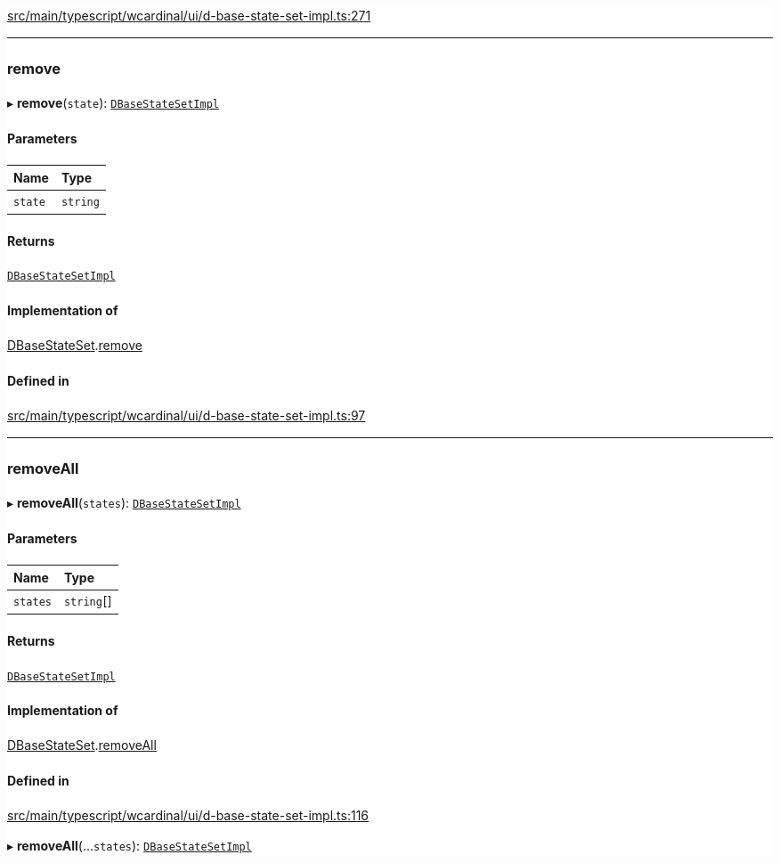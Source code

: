[src/main/typescript/wcardinal/ui/d-base-state-set-impl.ts:271](https://github.com/winter-cardinal/winter-cardinal-ui/blob/v0.164.0/src/main/typescript/wcardinal/ui/d-base-state-set-impl.ts#L271)

___

### remove

▸ **remove**(`state`): [`DBaseStateSetImpl`](DBaseStateSetImpl.md)

#### Parameters

| Name | Type |
| :------ | :------ |
| `state` | `string` |

#### Returns

[`DBaseStateSetImpl`](DBaseStateSetImpl.md)

#### Implementation of

[DBaseStateSet](../interfaces/DBaseStateSet.md).[remove](../interfaces/DBaseStateSet.md#remove)

#### Defined in

[src/main/typescript/wcardinal/ui/d-base-state-set-impl.ts:97](https://github.com/winter-cardinal/winter-cardinal-ui/blob/v0.164.0/src/main/typescript/wcardinal/ui/d-base-state-set-impl.ts#L97)

___

### removeAll

▸ **removeAll**(`states`): [`DBaseStateSetImpl`](DBaseStateSetImpl.md)

#### Parameters

| Name | Type |
| :------ | :------ |
| `states` | `string`[] |

#### Returns

[`DBaseStateSetImpl`](DBaseStateSetImpl.md)

#### Implementation of

[DBaseStateSet](../interfaces/DBaseStateSet.md).[removeAll](../interfaces/DBaseStateSet.md#removeall)

#### Defined in

[src/main/typescript/wcardinal/ui/d-base-state-set-impl.ts:116](https://github.com/winter-cardinal/winter-cardinal-ui/blob/v0.164.0/src/main/typescript/wcardinal/ui/d-base-state-set-impl.ts#L116)

▸ **removeAll**(...`states`): [`DBaseStateSetImpl`](DBaseStateSetImpl.md)
